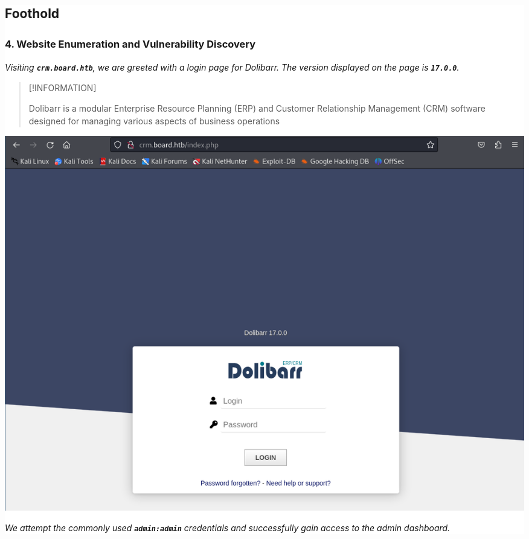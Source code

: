 ## Foothold

### 4. Website Enumeration and Vulnerability Discovery
*Visiting **`crm.board.htb`**, we are greeted with a login page for Dolibarr. The version displayed on the page is **`17.0.0`**.*

> [!INFORMATION]
>
> Dolibarr is a modular Enterprise Resource Planning (ERP) and Customer Relationship Management (CRM) software designed for managing various aspects of business operations

![Foothold-Dolibar_page_login](../../../Materials/HackTheBox/Machines/Easy/Boardlight/Foothold-Dolibar_page_login.png)  

*We attempt the commonly used **`admin:admin`** credentials and successfully gain access to the admin dashboard.*  
